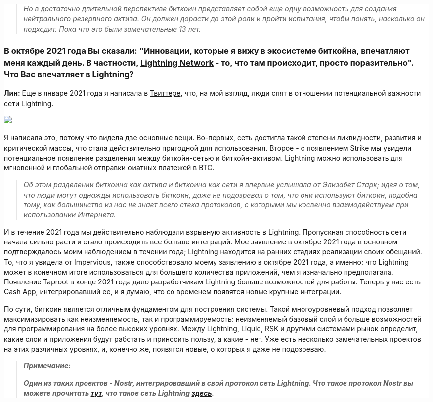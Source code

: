 > *Но в достаточно длительной перспективе биткоин представляет собой еще одну возможность для создания нейтрального резервного актива. Он должен дорасти до этой роли и пройти испытания, чтобы понять, насколько он подходит. Пока что это были замечательные 13 лет.*

### <h3>В октябре 2021 года Вы сказали: "Инновации, которые я вижу в экосистеме биткойна, впечатляют меня каждый день. В частности, [Lightning Network](/articles/лайтнинг/что-такое-лайтнинг/) - то, что там происходит, просто поразительно". Что Вас впечатляет в Lightning?</h3>

**Лин:** Еще в январе 2021 года я написала в [Твиттере](https://twitter.com/LynAldenContact/status/1349853960170049541?s=20), что, на мой взгляд, люди спят в отношении потенциальной важности сети Lightning.

![](/img/the-economy-and-bitcoin/lyn-alden-on-bitcoin-and-global-macro/afa60431eb.png "")

Я написала это, потому что видела две основные вещи. Во-первых, сеть достигла такой степени ликвидности, развития и критической массы, что стала действительно пригодной для использования. Второе - с появлением Strike мы увидели потенциальное появление разделения между биткойн-сетью и биткойн-активом. Lightning можно использовать для мгновенной и глобальной отправки фиатных платежей в BTC.

> *Об этом разделении биткоина как актива и биткоина как сети я впервые услышала от Элизабет Старк; идея о том, что люди могут однажды использовать биткоин, даже не подозревая о том, что они используют биткоин, подобна тому, как большинство из нас не знает всего стека протоколов, с которыми мы косвенно взаимодействуем при использовании Интернета.*

И в течение 2021 года мы действительно наблюдали взрывную активность в Lightning. Пропускная способность сети начала сильно расти и стало происходить все больше интеграций. Мое заявление в октябре 2021 года в основном подтверждалось моим наблюдением в течении года; Lightning находится на ранних стадиях реализации своих обещаний. То, что я увидела от Impervious, также способствовало моему заявлению в октябре 2021 года, а именно: что Lightning может в конечном итоге использоваться для большего количества приложений, чем я изначально предполагала. Появление Taproot в конце 2021 года дало разработчикам Lightning больше возможностей для работы. Теперь у нас есть Cash App, интегрировавший ее, и я думаю, что со временем появятся новые крупные интеграции.

По сути, биткоин является отличным фундаментом для построения системы. Такой многоуровневый подход позволяет максимизировать как неизменяемость, так и программируемость: неизменяемый базовый слой и больше возможностей для программирования на более высоких уровнях. Между Lightning, Liquid, RSK и другими системами рынок определит, какие слои и приложения будут работать и приносить пользу, а какие - нет. Уже есть несколько замечательных проектов на этих различных уровнях, и, конечно же, появятся новые, о которых я даже не подозреваю.

>***Примечание:***
>
>***Один из таких проектов - Nostr, интегрировавший в свой протокол сеть Lightning. Что такое протокол Nostr вы можете прочитать [тут](/nostr+bitcoin/), что такое сеть Lightning [здесь](/articles/лайтнинг/что-такое-лайтнинг/).***